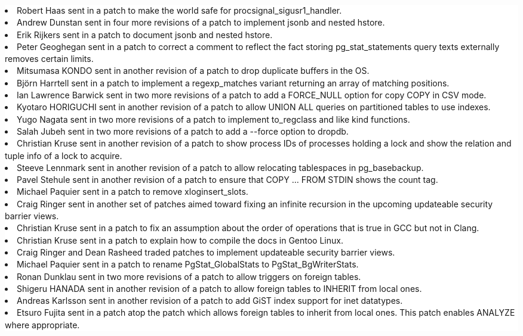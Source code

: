 <li>Robert Haas sent in a patch to make the world safe for procsignal_sigusr1_handler.</li>

<li>Andrew Dunstan sent in four more revisions of a patch to implement jsonb and nested hstore.</li>

<li>Erik Rijkers sent in a patch to document jsonb and nested hstore.</li>

<li>Peter Geoghegan sent in a patch to correct a comment to reflect the fact storing pg_stat_statements query texts externally removes certain limits.</li>

<li>Mitsumasa KONDO sent in another revision of a patch to drop duplicate buffers in the OS.</li>

<li>Bj&ouml;rn Harrtell sent in a patch to implement a regexp_matches variant returning an array of matching positions.</li>

<li>Ian Lawrence Barwick sent in two more revisions of a patch to add a FORCE_NULL option for copy COPY in CSV mode.</li>

<li>Kyotaro HORIGUCHI sent in another revision of a patch to allow UNION ALL queries on partitioned tables to use indexes.</li>

<li>Yugo Nagata sent in two more revisions of a patch to implement to_regclass and like kind functions.</li>

<li>Salah Jubeh sent in two more revisions of a patch to add a --force option to dropdb.</li>

<li>Christian Kruse sent in another revision of a patch to show process IDs of processes holding a lock and show the relation and tuple info of a lock to acquire.</li>

<li>Steeve Lennmark sent in another revision of a patch to allow relocating tablespaces in pg_basebackup.</li>

<li>Pavel Stehule sent in another revision of a patch to ensure that COPY ... FROM STDIN shows the count tag.</li>

<li>Michael Paquier sent in a patch to remove xloginsert_slots.</li>

<li>Craig Ringer sent in another set of patches aimed toward fixing an infinite recursion in the upcoming updateable security barrier views.</li>

<li>Christian Kruse sent in a patch to fix an assumption about the order of operations that is true in GCC but not in Clang.</li>

<li>Christian Kruse sent in a patch to explain how to compile the docs in Gentoo Linux.</li>

<li>Craig Ringer and Dean Rasheed traded patches to implement updateable security barrier views.</li>

<li>Michael Paquier sent in a patch to rename PgStat_GlobalStats to PgStat_BgWriterStats.</li>

<li>Ronan Dunklau sent in two more revisions of a patch to allow triggers on foreign tables.</li>

<li>Shigeru HANADA sent in another revision of a patch to allow foreign tables to INHERIT from local ones.</li>

<li>Andreas Karlsson sent in another revision of a patch to add GiST index support for inet datatypes.</li>

<li>Etsuro Fujita sent in a patch atop the patch which allows foreign tables to inherit from local ones. This patch enables ANALYZE where appropriate.</li>
